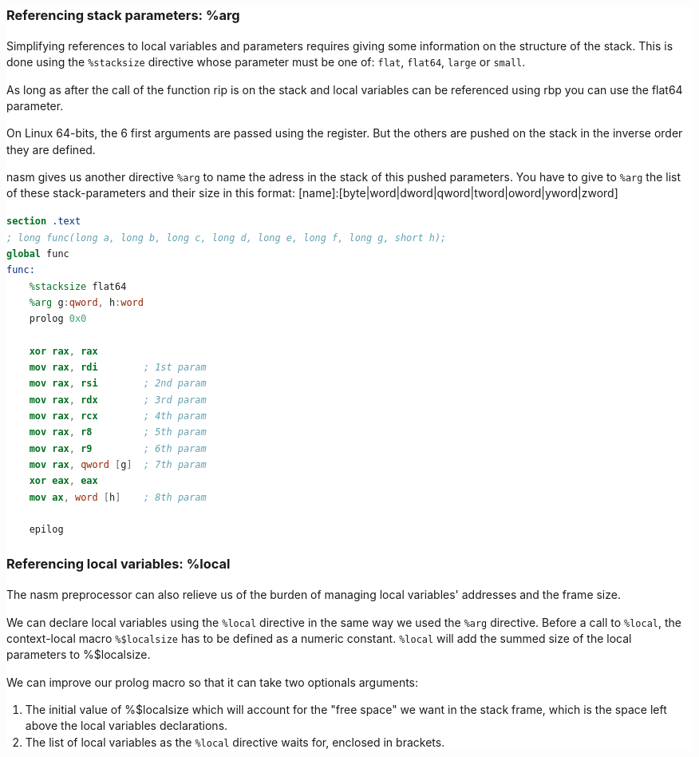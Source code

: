 ### Referencing stack parameters: %arg

Simplifying references to local variables and parameters requires giving some information on the structure of the stack.
This is done using the  `%stacksize` directive whose parameter must be one of: `flat`, `flat64`, `large` or `small`.

As long as after the call of the function rip is on the stack and local variables can be referenced using rbp you can use the flat64 parameter.

On Linux 64-bits, the 6 first arguments are passed using the register. But the others are pushed on the stack in the inverse order they are defined.

nasm gives us another directive  `%arg` to name the adress in the stack of this pushed parameters.
You have to give to  `%arg` the list of these stack-parameters and their size in this format: [name]:[byte|word|dword|qword|tword|oword|yword|zword]

```nasm
section .text
; long func(long a, long b, long c, long d, long e, long f, long g, short h);
global func
func:
	%stacksize flat64
	%arg g:qword, h:word
	prolog 0x0

	xor rax, rax
	mov rax, rdi		; 1st param
	mov rax, rsi		; 2nd param
	mov rax, rdx		; 3rd param
	mov rax, rcx		; 4th param
	mov rax, r8			; 5th param
	mov rax, r9  		; 6th param
	mov rax, qword [g]	; 7th param
	xor eax, eax
	mov ax, word [h]	; 8th param

	epilog
```

### Referencing local variables: %local

The nasm preprocessor can also relieve us of the burden of managing local variables' addresses and the frame size.

We can declare local variables using the  `%local` directive in the same way we used the  `%arg` directive.
Before a call to  `%local`, the context-local macro `%$localsize` has to be defined as a numeric constant.  `%local` will add the summed size of the local parameters to %$localsize.

We can improve our prolog macro so that it can take two optionals arguments:
1. The initial value of %$localsize which will account for the "free space" we want in the stack frame, which is the space left above the local variables declarations.
2. The list of local variables as the  `%local` directive waits for, enclosed in brackets.
